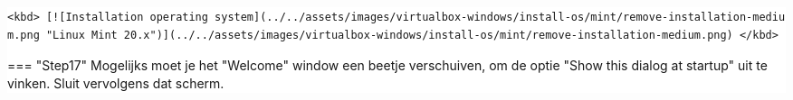     <kbd> [![Installation operating system](../../assets/images/virtualbox-windows/install-os/mint/remove-installation-medium.png "Linux Mint 20.x")](../../assets/images/virtualbox-windows/install-os/mint/remove-installation-medium.png) </kbd>

=== "Step17"
    Mogelijks moet je het "Welcome" window een beetje verschuiven, om de optie "Show this dialog at startup" uit te vinken. Sluit vervolgens dat scherm.
